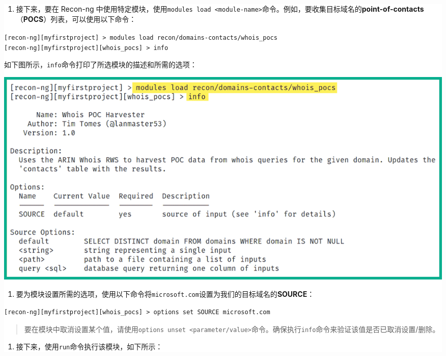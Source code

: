 1.  接下来，要在 Recon-ng 中使用特定模块，使用`modules load <module-name>`命令。例如，要收集目标域名的**point-of-contacts**（**POCS**）列表，可以使用以下命令：

```
[recon-ng][myfirstproject] > modules load recon/domains-contacts/whois_pocs
[recon-ng][myfirstproject][whois_pocs] > info
```

如下图所示，`info`命令打印了所选模块的描述和所需的选项：

![](img/file195.png)

1.  要为模块设置所需的选项，使用以下命令将`microsoft.com`设置为我们的目标域名的**SOURCE**：

```
[recon-ng][myfirstproject][whois_pocs] > options set SOURCE microsoft.com
```

> 要在模块中取消设置某个值，请使用`options unset <parameter/value>`命令。确保执行`info`命令来验证该值是否已取消设置/删除。

1.  接下来，使用`run`命令执行该模块，如下所示：

